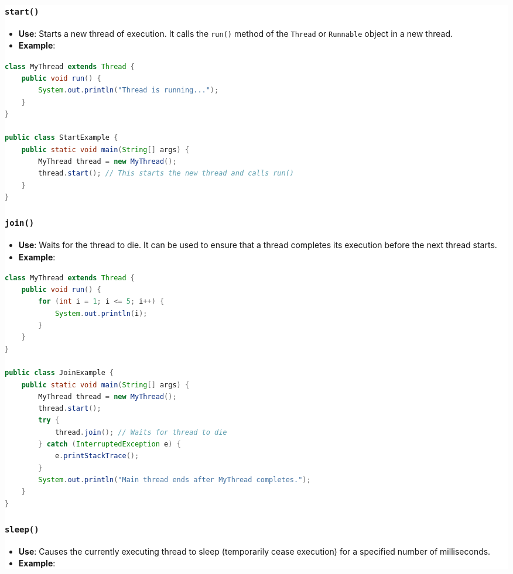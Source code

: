 ### `start()`

- **Use**: Starts a new thread of execution. It calls the `run()` method of the `Thread` or `Runnable` object in a new thread.
- **Example**:

```java
class MyThread extends Thread {
    public void run() {
        System.out.println("Thread is running...");
    }
}

public class StartExample {
    public static void main(String[] args) {
        MyThread thread = new MyThread();
        thread.start(); // This starts the new thread and calls run()
    }
}
```

### `join()`

- **Use**: Waits for the thread to die. It can be used to ensure that a thread completes its execution before the next thread starts.
- **Example**:

```java
class MyThread extends Thread {
    public void run() {
        for (int i = 1; i <= 5; i++) {
            System.out.println(i);
        }
    }
}

public class JoinExample {
    public static void main(String[] args) {
        MyThread thread = new MyThread();
        thread.start();
        try {
            thread.join(); // Waits for thread to die
        } catch (InterruptedException e) {
            e.printStackTrace();
        }
        System.out.println("Main thread ends after MyThread completes.");
    }
}
```

### `sleep()`

- **Use**: Causes the currently executing thread to sleep (temporarily cease execution) for a specified number of milliseconds.
- **Example**:

